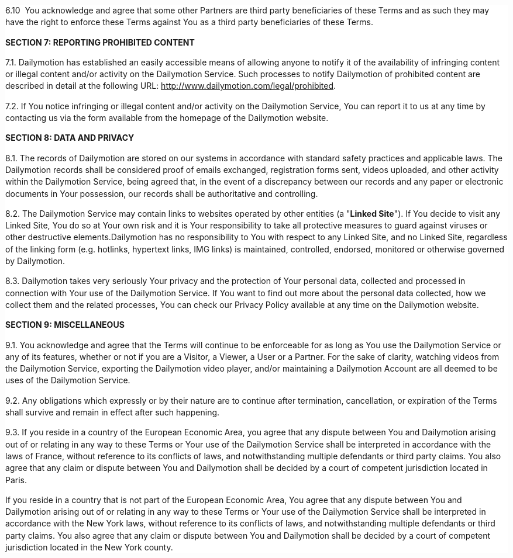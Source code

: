 6.10  You acknowledge and agree that some other Partners are third party beneficiaries of these Terms and as such they may have the right to enforce these Terms against You as a third party beneficiaries of these Terms.

  
**SECTION 7: REPORTING PROHIBITED CONTENT**

7.1. Dailymotion has established an easily accessible means of allowing anyone to notify it of the availability of infringing content or illegal content and/or activity on the Dailymotion Service. Such processes to notify Dailymotion of prohibited content are described in detail at the following URL: http://www.dailymotion.com/legal/prohibited.

7.2. If You notice infringing or illegal content and/or activity on the Dailymotion Service, You can report it to us at any time by contacting us via the form available from the homepage of the Dailymotion website.

  
**SECTION 8: DATA AND PRIVACY**

8.1. The records of Dailymotion are stored on our systems in accordance with standard safety practices and applicable laws. The Dailymotion records shall be considered proof of emails exchanged, registration forms sent, videos uploaded, and other activity within the Dailymotion Service, being agreed that, in the event of a discrepancy between our records and any paper or electronic documents in Your possession, our records shall be authoritative and controlling.

8.2. The Dailymotion Service may contain links to websites operated by other entities (a "**Linked Site**"). If You decide to visit any Linked Site, You do so at Your own risk and it is Your responsibility to take all protective measures to guard against viruses or other destructive elements.Dailymotion has no responsibility to You with respect to any Linked Site, and no Linked Site, regardless of the linking form (e.g. hotlinks, hypertext links, IMG links) is maintained, controlled, endorsed, monitored or otherwise governed by Dailymotion.

8.3. Dailymotion takes very seriously Your privacy and the protection of Your personal data, collected and processed in connection with Your use of the Dailymotion Service. If You want to find out more about the personal data collected, how we collect them and the related processes, You can check our Privacy Policy available at any time on the Dailymotion website.

  
**SECTION 9: MISCELLANEOUS**

9.1. You acknowledge and agree that the Terms will continue to be enforceable for as long as You use the Dailymotion Service or any of its features, whether or not if you are a Visitor, a Viewer, a User or a Partner. For the sake of clarity, watching videos from the Dailymotion Service, exporting the Dailymotion video player, and/or maintaining a Dailymotion Account are all deemed to be uses of the Dailymotion Service.

9.2. Any obligations which expressly or by their nature are to continue after termination, cancellation, or expiration of the Terms shall survive and remain in effect after such happening.

9.3. If you reside in a country of the European Economic Area, you agree that any dispute between You and Dailymotion arising out of or relating in any way to these Terms or Your use of the Dailymotion Service shall be interpreted in accordance with the laws of France, without reference to its conflicts of laws, and notwithstanding multiple defendants or third party claims. You also agree that any claim or dispute between You and Dailymotion shall be decided by a court of competent jurisdiction located in Paris.

If you reside in a country that is not part of the European Economic Area, You agree that any dispute between You and Dailymotion arising out of or relating in any way to these Terms or Your use of the Dailymotion Service shall be interpreted in accordance with the New York laws, without reference to its conflicts of laws, and notwithstanding multiple defendants or third party claims. You also agree that any claim or dispute between You and Dailymotion shall be decided by a court of competent jurisdiction located in the New York county.
